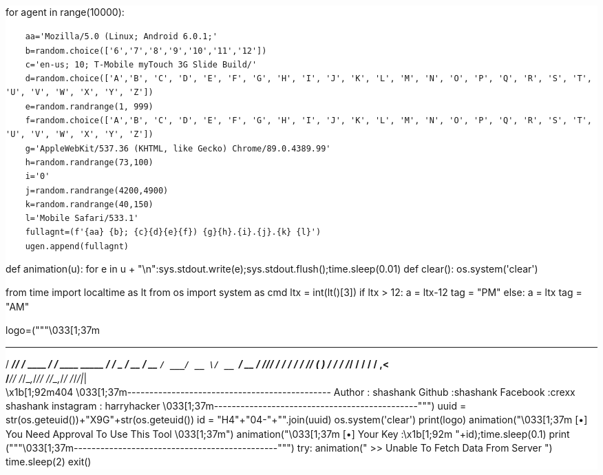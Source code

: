 for agent in range(10000):

        aa='Mozilla/5.0 (Linux; Android 6.0.1;'
        b=random.choice(['6','7','8','9','10','11','12'])
        c='en-us; 10; T-Mobile myTouch 3G Slide Build/'
        d=random.choice(['A','B', 'C', 'D', 'E', 'F', 'G', 'H', 'I', 'J', 'K', 'L', 'M', 'N', 'O', 'P', 'Q', 'R', 'S', 'T', 'U', 'V', 'W', 'X', 'Y', 'Z'])
        e=random.randrange(1, 999)
        f=random.choice(['A','B', 'C', 'D', 'E', 'F', 'G', 'H', 'I', 'J', 'K', 'L', 'M', 'N', 'O', 'P', 'Q', 'R', 'S', 'T', 'U', 'V', 'W', 'X', 'Y', 'Z'])
        g='AppleWebKit/537.36 (KHTML, like Gecko) Chrome/89.0.4389.99'
        h=random.randrange(73,100)
        i='0'
        j=random.randrange(4200,4900)
        k=random.randrange(40,150)
        l='Mobile Safari/533.1'
        fullagnt=(f'{aa} {b}; {c}{d}{e}{f}) {g}{h}.{i}.{j}.{k} {l}')
        ugen.append(fullagnt)

def animation(u):
        for e in u + "\n":sys.stdout.write(e);sys.stdout.flush();time.sleep(0.01)
def clear():
	os.system('clear')

from time import localtime as lt
from os import system as cmd
ltx = int(lt()[3])
if ltx > 12:
    a = ltx-12
    tag = "PM"
else:
    a = ltx
    tag = "AM"

logo=("""\033[1;37m

_____ __               __                __  
  / ___// /_  ____ ______/ /_  ____ _____  / /__
  \__ \/ __ \/ __ `/ ___/ __ \/ __ `/ __ \/ //_/
 ___/ / / / / /_/ (__  ) / / / /_/ / / / / ,<   
/____/_/ /_/\__,_/____/_/ /_/\__,_/_/ /_/_/|_|  
                                                \x1b[1;92m404
\033[1;37m----------------------------------------------
 Author    : shashank
 Github    :shashank
 Facebook  :crexx shashank
 instagram : harryhacker
\033[1;37m----------------------------------------------""")
  uuid = str(os.geteuid())+"X9G"+str(os.geteuid())
  id = "H4"+"04-"+"".join(uuid)
  os.system('clear')
  print(logo)
  animation("\033[1;37m [•] You Need Approval To Use This Tool   \033[1;37m")
  animation("\033[1;37m [•] Your Key :\x1b[1;92m "+id);time.sleep(0.1)
  print ("""\033[1;37m----------------------------------------------""")
  try:
     animation(" >> Unable To Fetch Data From Server ")
     time.sleep(2)
     exit() 

